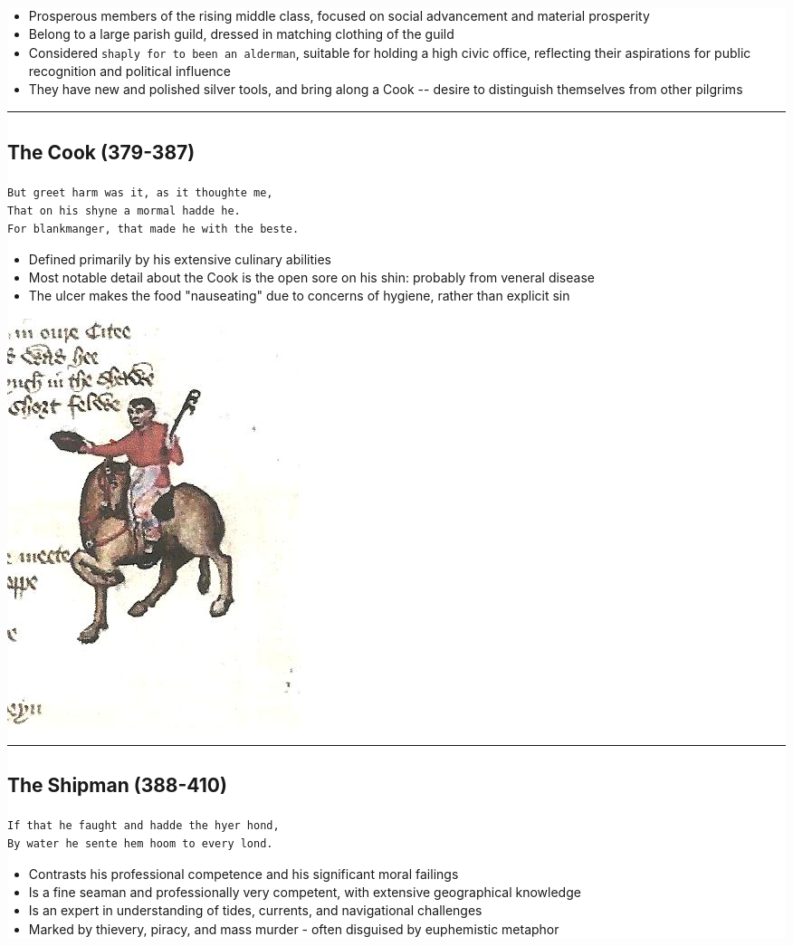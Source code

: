 - Prosperous members of the rising middle class, focused on social advancement and material prosperity
- Belong to a large parish guild, dressed in matching clothing of the guild
- Considered `shaply for to been an alderman`, suitable for holding a high civic office, reflecting their aspirations for public recognition and political influence
- They have new and polished silver tools, and bring along a Cook -- desire to distinguish themselves from other pilgrims

---

## The Cook (379-387)

```
But greet harm was it, as it thoughte me,
That on his shyne a mormal hadde he.
For blankmanger, that made he with the beste.
```
- Defined primarily by his extensive culinary abilities
- Most notable detail about the Cook is the open sore on his shin: probably from veneral disease
- The ulcer makes the food "nauseating" due to concerns of hygiene, rather than explicit sin

![bg right](images/Cook_from_the_“Ellesmere_Chaucer”_(Huntington_Library,_San_Marino).jpg)

---

## The Shipman (388-410)

```
If that he faught and hadde the hyer hond,
By water he sente hem hoom to every lond.
```
- Contrasts his professional competence and his significant moral failings
- Is a fine seaman and professionally very competent, with extensive geographical knowledge
- Is an expert in understanding of tides, currents, and navigational challenges
- Marked by thievery, piracy, and mass murder - often disguised by euphemistic metaphor
